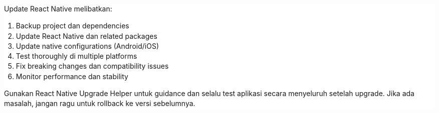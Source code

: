 Update React Native melibatkan:
1. Backup project dan dependencies
2. Update React Native dan related packages
3. Update native configurations (Android/iOS)
4. Test thoroughly di multiple platforms
5. Fix breaking changes dan compatibility issues
6. Monitor performance dan stability

Gunakan React Native Upgrade Helper untuk guidance dan selalu test aplikasi secara menyeluruh setelah upgrade. Jika ada masalah, jangan ragu untuk rollback ke versi sebelumnya. 